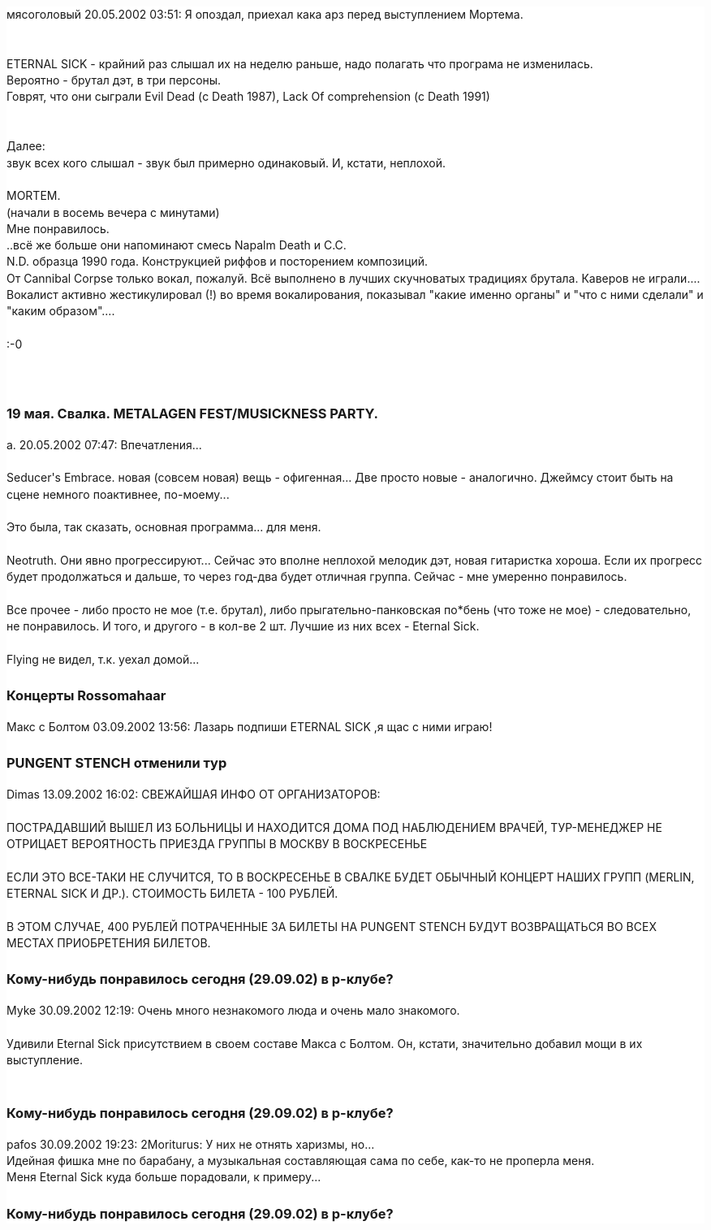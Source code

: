 мясоголовый 20.05.2002 03:51:
Я опоздал, приехал кака арз перед выступлением Мортема.<BR><BR><BR>ETERNAL SICK - крайний раз слышал их на неделю раньше, надо полагать что програма не изменилась. <BR>Вероятно - брутал дэт, в три персоны.<BR>Говрят, что они сыграли Evil Dead (с Death 1987), Lack Of comprehension (с Death 1991)<BR><BR><BR>Далее:<BR>звук всех кого слышал - звук был примерно одинаковый. И, кстати, неплохой.<BR><BR>MORTEM.<BR>(начали в восемь вечера с минутами)<BR>Мне понравилось.<BR>..всё же больше они напоминают смесь Napalm Death и С.С.<BR>N.D. образца 1990 года. Конструкцией риффов и посторением композиций.<BR>От Cannibal Corpse только вокал, пожалуй. Всё выполнено в лучших скучноватых традициях брутала. Каверов не играли....<BR>Вокалист активно жестикулировал (!) во время вокалирования, показывал "какие именно органы" и "что с ними сделали" и "каким образом"....<BR><BR>:-0<BR><BR><BR>

### 19 мая. Свалка. METALAGEN FEST/MUSICKNESS PARTY.

a. 20.05.2002 07:47:
Впечатления...<BR><BR>Seducer's Embrace. новая (совсем новая) вещь - офигенная... Две просто новые - аналогично. Джеймсу стоит быть на сцене немного поактивнее, по-моему...<BR><BR>Это была, так сказать, основная программа... для меня.<BR><BR>Neotruth. Они явно прогрессируют... Сейчас это вполне неплохой мелодик дэт, новая гитаристка хороша. Если их прогресс будет продолжаться и дальше, то через год-два будет отличная группа. Сейчас - мне умеренно понравилось.<BR><BR>Все прочее - либо просто не мое (т.е. брутал), либо прыгательно-панковская по*бень (что тоже не мое) - следовательно, не понравилось. И того, и другого - в кол-ве 2 шт. Лучшие из них всех - Eternal Sick.<BR><BR>Flying не видел, т.к. уехал домой...

### Концерты Rossomahaar

Макс с Болтом 03.09.2002 13:56:
Лазарь подпиши ETERNAL SICK ,я щас с ними играю!

### PUNGENT STENCH отменили тур

Dimas 13.09.2002 16:02:
СВЕЖАЙШАЯ ИНФО ОТ ОРГАНИЗАТОРОВ:<BR><BR>ПОСТРАДАВШИЙ ВЫШЕЛ ИЗ БОЛЬНИЦЫ И НАХОДИТСЯ ДОМА ПОД НАБЛЮДЕНИЕМ ВРАЧЕЙ, ТУР-МЕНЕДЖЕР НЕ ОТРИЦАЕТ ВЕРОЯТНОСТЬ ПРИЕЗДА ГРУППЫ В МОСКВУ В ВОСКРЕСЕНЬЕ<BR><BR>ЕСЛИ ЭТО ВСЕ-ТАКИ НЕ СЛУЧИТСЯ, ТО В ВОСКРЕСЕНЬЕ В СВАЛКЕ БУДЕТ ОБЫЧНЫЙ КОНЦЕРТ НАШИХ ГРУПП (MERLIN, ETERNAL SICK И ДР.). СТОИМОСТЬ БИЛЕТА - 100 РУБЛЕЙ.<BR><BR>В ЭТОМ СЛУЧАЕ, 400 РУБЛЕЙ ПОТРАЧЕННЫЕ ЗА БИЛЕТЫ НА PUNGENT STENCH БУДУТ ВОЗВРАЩАТЬСЯ ВО ВСЕХ МЕСТАХ ПРИОБРЕТЕНИЯ БИЛЕТОВ.

### Кому-нибудь понравилось сегодня (29.09.02) в р-клубе?

Myke 30.09.2002 12:19:
Очень много незнакомого люда и очень мало знакомого.<BR><BR>Удивили Eternal Sick присутствием в своем составе Макса с Болтом. Он, кстати, значительно добавил мощи в их выступление.<BR><BR> 

### Кому-нибудь понравилось сегодня (29.09.02) в р-клубе?

pafos 30.09.2002 19:23:
2Moriturus: У них не отнять харизмы, но...<BR>Идейная фишка мне по барабану, а музыкальная составляющая сама по себе, как-то не проперла меня.<BR>Меня Eternal Sick куда больше порадовали, к примеру...

### Кому-нибудь понравилось сегодня (29.09.02) в р-клубе?

